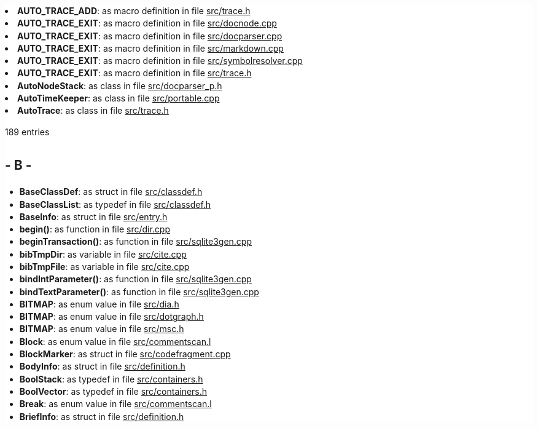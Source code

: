 <li><b>AUTO_TRACE_ADD</b>: as macro definition in file <a href="/web-doxygen/docs/api/files/src/trace-h/#a05be586784f268b947ad777aa316c4e6">src/trace.h</a></li>
<li><b>AUTO_TRACE_EXIT</b>: as macro definition in file <a href="/web-doxygen/docs/api/files/src/docnode-cpp/#a81912d2a3d12aab7a9e546e5299e2e09">src/docnode.cpp</a></li>
<li><b>AUTO_TRACE_EXIT</b>: as macro definition in file <a href="/web-doxygen/docs/api/files/src/docparser-cpp/#a81912d2a3d12aab7a9e546e5299e2e09">src/docparser.cpp</a></li>
<li><b>AUTO_TRACE_EXIT</b>: as macro definition in file <a href="/web-doxygen/docs/api/files/src/markdown-cpp/#a81912d2a3d12aab7a9e546e5299e2e09">src/markdown.cpp</a></li>
<li><b>AUTO_TRACE_EXIT</b>: as macro definition in file <a href="/web-doxygen/docs/api/files/src/symbolresolver-cpp/#a81912d2a3d12aab7a9e546e5299e2e09">src/symbolresolver.cpp</a></li>
<li><b>AUTO_TRACE_EXIT</b>: as macro definition in file <a href="/web-doxygen/docs/api/files/src/trace-h/#a81912d2a3d12aab7a9e546e5299e2e09">src/trace.h</a></li>
<li><b>AutoNodeStack</b>: as class in file <a href="/web-doxygen/docs/api/classes/autonodestack">src/docparser_p.h</a></li>
<li><b>AutoTimeKeeper</b>: as class in file <a href="/web-doxygen/docs/api/classes/autotimekeeper">src/portable.cpp</a></li>
<li><b>AutoTrace</b>: as class in file <a href="/web-doxygen/docs/api/classes/autotrace">src/trace.h</a></li>
</ul>
<p>189 entries</p>

## - B -

<ul>
<li><b>BaseClassDef</b>: as struct in file <a href="/web-doxygen/docs/api/structs/baseclassdef">src/classdef.h</a></li>
<li><b>BaseClassList</b>: as typedef in file <a href="/web-doxygen/docs/api/files/src/classdef-h/#a173eca34c5a9473651c05a4d92c355fe">src/classdef.h</a></li>
<li><b>BaseInfo</b>: as struct in file <a href="/web-doxygen/docs/api/structs/baseinfo">src/entry.h</a></li>
<li><b>begin()</b>: as function in file <a href="/web-doxygen/docs/api/files/src/dir-cpp/#ab6c94b68ae7d5509e621425954c7fc50">src/dir.cpp</a></li>
<li><b>beginTransaction()</b>: as function in file <a href="/web-doxygen/docs/api/files/src/sqlite3gen-cpp/#a34ac47cfb391a052b41a678d475c77f2">src/sqlite3gen.cpp</a></li>
<li><b>bibTmpDir</b>: as variable in file <a href="/web-doxygen/docs/api/files/src/cite-cpp/#acec8b941b54c02ca0bff82944d34cb5a">src/cite.cpp</a></li>
<li><b>bibTmpFile</b>: as variable in file <a href="/web-doxygen/docs/api/files/src/cite-cpp/#abcc2fda3b5de9ceebd210f6faaa349ec">src/cite.cpp</a></li>
<li><b>bindIntParameter()</b>: as function in file <a href="/web-doxygen/docs/api/files/src/sqlite3gen-cpp/#af69029d3e47b3f8a0515b21e6562e6d7">src/sqlite3gen.cpp</a></li>
<li><b>bindTextParameter()</b>: as function in file <a href="/web-doxygen/docs/api/files/src/sqlite3gen-cpp/#a31980a5e7ccfb3be84828d1c106c4d1a">src/sqlite3gen.cpp</a></li>
<li><b>BITMAP</b>: as enum value in file <a href="/web-doxygen/docs/api/files/src/dia-h/#abc13e8949e66677e61029ee294434c35a75948fda661fec9a2342cec45646e544">src/dia.h</a></li>
<li><b>BITMAP</b>: as enum value in file <a href="/web-doxygen/docs/api/files/src/dotgraph-h/#ac60ef98d62b78366a17c9f1bda96523fa75948fda661fec9a2342cec45646e544">src/dotgraph.h</a></li>
<li><b>BITMAP</b>: as enum value in file <a href="/web-doxygen/docs/api/files/src/msc-h/#a6cf71dda84c5602c6239cca31028f656a75948fda661fec9a2342cec45646e544">src/msc.h</a></li>
<li><b>Block</b>: as enum value in file <a href="/web-doxygen/docs/api/files/src/commentscan-l/#abef2fa9b94f622b395476cf09af989c4ae1e4c8c9ccd9fc39c391da4bcd093fb2">src/commentscan.l</a></li>
<li><b>BlockMarker</b>: as struct in file <a href="/web-doxygen/docs/api/structs/codefragmentmanager/private/blockmarker">src/codefragment.cpp</a></li>
<li><b>BodyInfo</b>: as struct in file <a href="/web-doxygen/docs/api/structs/bodyinfo">src/definition.h</a></li>
<li><b>BoolStack</b>: as typedef in file <a href="/web-doxygen/docs/api/files/src/containers-h/#a196a2e77992700eb36c42485adaed6de">src/containers.h</a></li>
<li><b>BoolVector</b>: as typedef in file <a href="/web-doxygen/docs/api/files/src/containers-h/#af473e8b17774fe44ba6746b9e7bff90a">src/containers.h</a></li>
<li><b>Break</b>: as enum value in file <a href="/web-doxygen/docs/api/files/src/commentscan-l/#a205d66eb47b7b683a5fe48bc30cb0119ae4c38d6d45baf080943d323dd51a2ce8">src/commentscan.l</a></li>
<li><b>BriefInfo</b>: as struct in file <a href="/web-doxygen/docs/api/structs/briefinfo">src/definition.h</a></li>